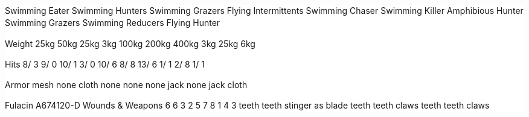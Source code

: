Swimming Eater
Swimming Hunters
Swimming Grazers
Flying Intermittents
Swimming Chaser
Swimming Killer
Amphibious Hunter
Swimming Grazers
Swimming Reducers
Flying Hunter

Weight
25kg
50kg
25kg
3kg
100kg
200kg
400kg
3kg
25kg
6kg

Hits
8/ 3
9/ 0
10/ 1
3/ 0
10/ 6
8/ 8
13/ 6
1/ 1
2/ 8
1/ 1

Armor
mesh
none
cloth
none
none
none
jack
none
jack
cloth

Fulacin A674120-D
Wounds & Weapons
6 6 3 2 5 7 8 1 4 3
teeth
teeth
stinger
as blade
teeth
teeth
claws
teeth
teeth
claws
